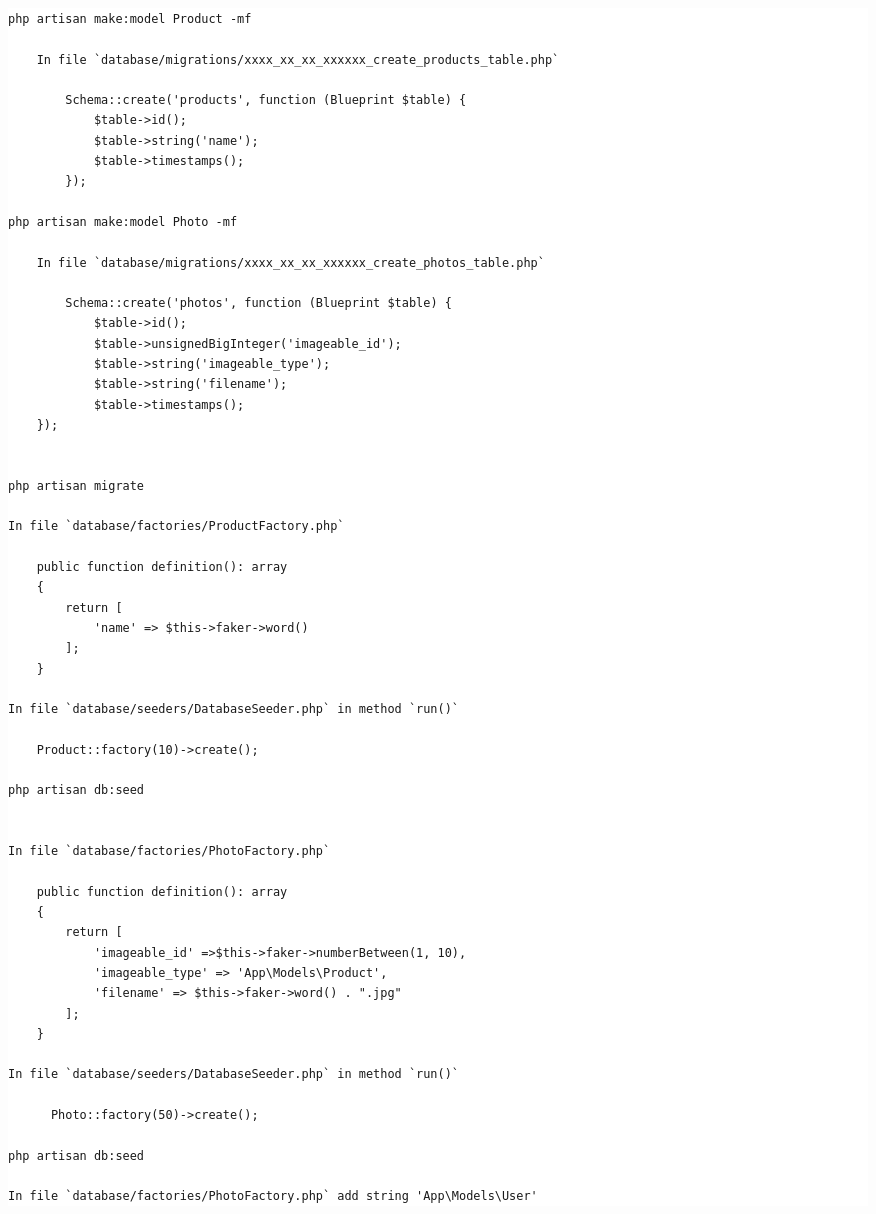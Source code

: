 
    php artisan make:model Product -mf
    
        In file `database/migrations/xxxx_xx_xx_xxxxxx_create_products_table.php`
    
            Schema::create('products', function (Blueprint $table) {
                $table->id();
                $table->string('name');
                $table->timestamps();
            });
     
    php artisan make:model Photo -mf       
    
        In file `database/migrations/xxxx_xx_xx_xxxxxx_create_photos_table.php`
        
            Schema::create('photos', function (Blueprint $table) {
                $table->id();
                $table->unsignedBigInteger('imageable_id');
                $table->string('imageable_type');
                $table->string('filename');
                $table->timestamps();
        });
        
        
    php artisan migrate
    
    In file `database/factories/ProductFactory.php`
    
        public function definition(): array
        {
            return [
                'name' => $this->faker->word()
            ];
        }
    
    In file `database/seeders/DatabaseSeeder.php` in method `run()`
        
        Product::factory(10)->create();
    
    php artisan db:seed  
    
    
    In file `database/factories/PhotoFactory.php`
    
        public function definition(): array
        {
            return [
                'imageable_id' =>$this->faker->numberBetween(1, 10),
                'imageable_type' => 'App\Models\Product',
                'filename' => $this->faker->word() . ".jpg"
            ];
        }    
        
    In file `database/seeders/DatabaseSeeder.php` in method `run()`
    
          Photo::factory(50)->create();
        
    php artisan db:seed
    
    In file `database/factories/PhotoFactory.php` add string 'App\Models\User'
    
